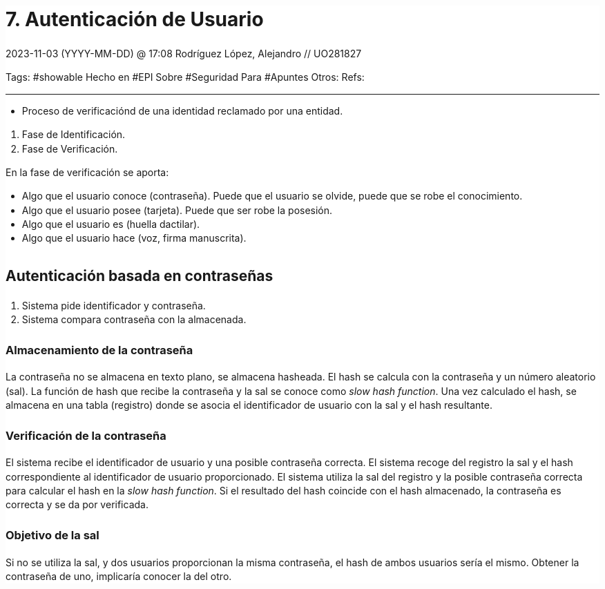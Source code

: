 # 7. Autenticación de Usuario
2023-11-03 (YYYY-MM-DD) @ 17:08
Rodríguez López, Alejandro // UO281827

Tags:
	#showable
	Hecho en #EPI
	Sobre #Seguridad 
	Para #Apuntes 
	Otros:
	Refs:
 
<hr>

- Proceso de verificaciónd de una identidad reclamado por una entidad.

1. Fase de Identificación.
2. Fase de Verificación.

En la fase de verificación se aporta:
- Algo que el usuario conoce (contraseña). Puede que el usuario se olvide, puede que se robe el conocimiento.
- Algo que el usuario posee (tarjeta). Puede que ser robe la posesión.
- Algo que el usuario es (huella dactilar).
- Algo que el usuario hace (voz, firma manuscrita).

## Autenticación basada en contraseñas

1. Sistema pide identificador y contraseña.
2. Sistema compara contraseña con la almacenada.

### Almacenamiento de la contraseña

La contraseña no se almacena en texto plano, se almacena hasheada.
El hash se calcula con la contraseña y un número aleatorio (sal).
La función de hash que recibe la contraseña y la sal se conoce como _slow hash function_.
Una vez calculado el hash, se almacena en una tabla (registro) donde se asocia el identificador de usuario con la sal y el hash resultante.

### Verificación de la contraseña

El sistema recibe el identificador de usuario y una posible contraseña correcta.
El sistema recoge del registro la sal y el hash correspondiente al identificador de usuario proporcionado.
El sistema utiliza la sal del registro y la posible contraseña correcta para calcular el hash en la _slow hash function_.
Si el resultado del hash coincide con el hash almacenado, la contraseña es correcta y se da por verificada.

### Objetivo de la sal

Si no se utiliza la sal, y dos usuarios proporcionan la misma contraseña, el hash de ambos usuarios sería el mismo.
Obtener la contraseña de uno, implicaría conocer la del otro.

